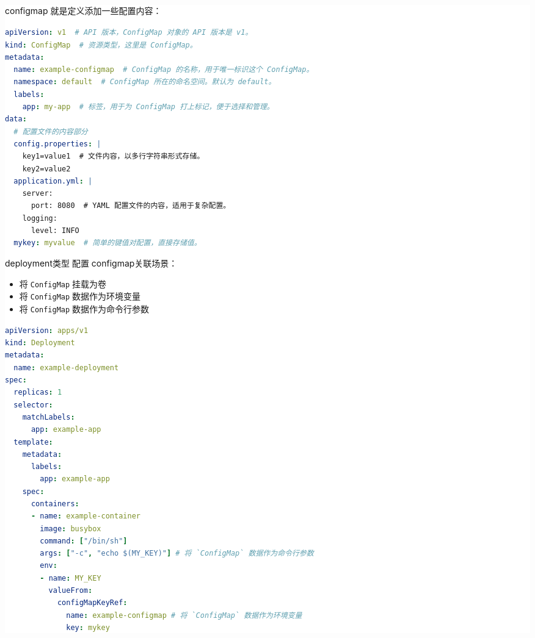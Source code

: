 configmap 就是定义添加一些配置内容：

```yaml
apiVersion: v1  # API 版本，ConfigMap 对象的 API 版本是 v1。
kind: ConfigMap  # 资源类型，这里是 ConfigMap。
metadata:
  name: example-configmap  # ConfigMap 的名称，用于唯一标识这个 ConfigMap。
  namespace: default  # ConfigMap 所在的命名空间。默认为 default。
  labels:
    app: my-app  # 标签，用于为 ConfigMap 打上标记，便于选择和管理。
data:
  # 配置文件的内容部分
  config.properties: |
    key1=value1  # 文件内容，以多行字符串形式存储。
    key2=value2
  application.yml: |
    server:
      port: 8080  # YAML 配置文件的内容，适用于复杂配置。
    logging:
      level: INFO
  mykey: myvalue  # 简单的键值对配置，直接存储值。
```

deployment类型 配置 configmap关联场景：

-  将 `ConfigMap` 挂载为卷
- 将 `ConfigMap` 数据作为环境变量
- 将 `ConfigMap` 数据作为命令行参数

```yaml
apiVersion: apps/v1
kind: Deployment
metadata:
  name: example-deployment
spec:
  replicas: 1
  selector:
    matchLabels:
      app: example-app
  template:
    metadata:
      labels:
        app: example-app
    spec:
      containers:
      - name: example-container
        image: busybox
        command: ["/bin/sh"]
        args: ["-c", "echo $(MY_KEY)"] # 将 `ConfigMap` 数据作为命令行参数
        env:
        - name: MY_KEY
          valueFrom:
            configMapKeyRef:
              name: example-configmap # 将 `ConfigMap` 数据作为环境变量
              key: mykey
```
